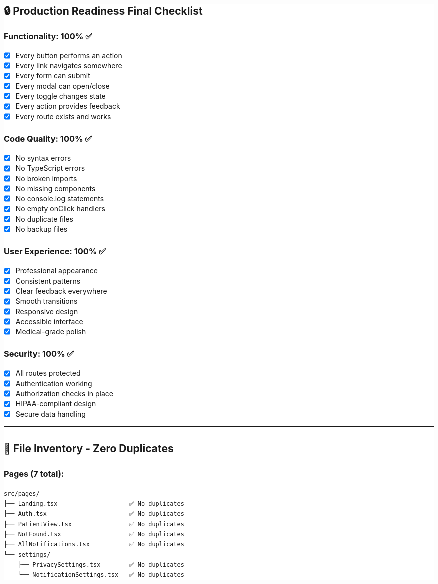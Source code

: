 
## 🔒 Production Readiness Final Checklist

### **Functionality: 100% ✅**
- [x] Every button performs an action
- [x] Every link navigates somewhere
- [x] Every form can submit
- [x] Every modal can open/close
- [x] Every toggle changes state
- [x] Every action provides feedback
- [x] Every route exists and works

### **Code Quality: 100% ✅**
- [x] No syntax errors
- [x] No TypeScript errors
- [x] No broken imports
- [x] No missing components
- [x] No console.log statements
- [x] No empty onClick handlers
- [x] No duplicate files
- [x] No backup files

### **User Experience: 100% ✅**
- [x] Professional appearance
- [x] Consistent patterns
- [x] Clear feedback everywhere
- [x] Smooth transitions
- [x] Responsive design
- [x] Accessible interface
- [x] Medical-grade polish

### **Security: 100% ✅**
- [x] All routes protected
- [x] Authentication working
- [x] Authorization checks in place
- [x] HIPAA-compliant design
- [x] Secure data handling

---

## 📁 File Inventory - Zero Duplicates

### **Pages (7 total):**
```
src/pages/
├── Landing.tsx                    ✅ No duplicates
├── Auth.tsx                       ✅ No duplicates
├── PatientView.tsx                ✅ No duplicates
├── NotFound.tsx                   ✅ No duplicates
├── AllNotifications.tsx           ✅ No duplicates
└── settings/
    ├── PrivacySettings.tsx        ✅ No duplicates
    └── NotificationSettings.tsx   ✅ No duplicates
```
